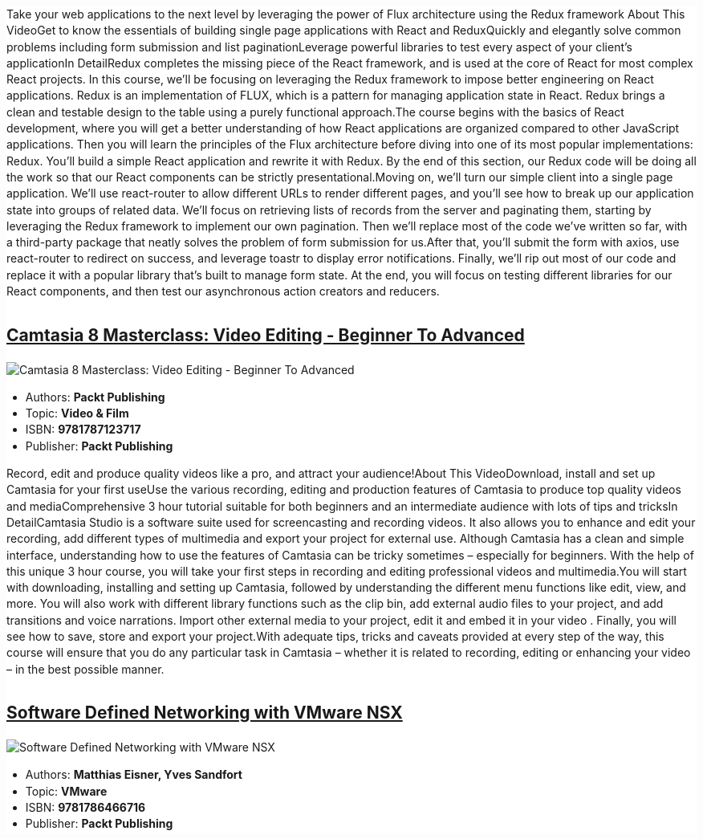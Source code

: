 Take your web applications to the next level by leveraging the power of Flux architecture using the Redux framework  About This VideoGet to know the essentials of building single page applications with React and ReduxQuickly and elegantly solve common problems including form submission and list paginationLeverage powerful libraries to test every aspect of your client’s applicationIn DetailRedux completes the missing piece of the React framework, and is used at the core of React for most complex React projects. In this course, we’ll be focusing on leveraging the Redux framework to impose better engineering on React applications. Redux is an implementation of FLUX, which is a pattern for managing application state in React. Redux brings a clean and testable design to the table using a purely functional approach.The course begins with the basics of React development, where you will get a better understanding of how React applications are organized compared to other JavaScript applications. Then you will learn the principles of the Flux architecture before diving into one of its most popular implementations: Redux. You’ll build a simple React application and rewrite it with Redux. By the end of this section, our Redux code will be doing all the work so that our React components can be strictly presentational.Moving on, we’ll turn our simple client into a single page application. We’ll use react-router to allow different URLs to render different pages, and you’ll see how to break up our application state into groups of related data. We’ll focus on retrieving lists of records from the server and paginating them, starting by leveraging the Redux framework to implement our own pagination. Then we’ll replace most of the code we’ve written so far, with a third-party package that neatly solves the problem of form submission for us.After that, you’ll submit the form with axios, use react-router to redirect on success, and leverage toastr to display error notifications. Finally, we’ll rip out most of our code and replace it with a popular library that’s built to manage form state. At the end, you will focus on testing different libraries for our React components, and then test our asynchronous action creators and reducers.
</p></div>

<div class="safaribook"><h2><a href="https://www.safaribooksonline.com/library/view/camtasia-8-masterclass/9781787123717/">Camtasia 8 Masterclass: Video Editing - Beginner To Advanced</a></h2><p><img src="http://www.safaribooksonline.com/library/cover/9781787123717/" alt="Camtasia 8 Masterclass: Video Editing - Beginner To Advanced"><ul><li>Authors: <strong>Packt Publishing</strong></li><li>Topic: <strong>Video & Film</strong></li><li>ISBN: <strong>9781787123717</strong></li><li>Publisher: <strong>Packt Publishing</strong></li></ul>
Record, edit and produce quality videos like a pro, and attract your audience!About This VideoDownload, install and set up Camtasia for your first useUse the various recording, editing and production features of Camtasia to produce top quality videos and mediaComprehensive 3 hour tutorial suitable for both beginners and an intermediate audience with lots of tips and tricksIn DetailCamtasia Studio is a software suite used for screencasting and recording videos. It also allows you to enhance and edit your recording, add different types of multimedia and export your project for external use. Although Camtasia has a clean and simple interface, understanding how to use the features of Camtasia can be tricky sometimes – especially for beginners. With the help of this unique 3 hour course, you will take your first steps in recording and editing professional videos and multimedia.You will start with downloading, installing and setting up Camtasia, followed by understanding the different menu functions like edit, view, and more. You will also work with different library functions such as the clip bin, add external audio files to your project, and add transitions and voice narrations. Import other external media to your project, edit it and embed it in your video . Finally, you will see how to save, store and export your project.With adequate tips, tricks and caveats provided at every step of the way, this course will ensure that you do any particular task in Camtasia – whether it is related to recording, editing or enhancing your video – in the best possible manner.
</p></div>

<div class="safaribook"><h2><a href="https://www.safaribooksonline.com/library/view/software-defined-networking/9781786466716/">Software Defined Networking with VMware NSX</a></h2><p><img src="http://www.safaribooksonline.com/library/cover/9781786466716/" alt="Software Defined Networking with VMware NSX"><ul><li>Authors: <strong>Matthias Eisner, Yves Sandfort</strong></li><li>Topic: <strong>VMware</strong></li><li>ISBN: <strong>9781786466716</strong></li><li>Publisher: <strong>Packt Publishing</strong></li></ul>